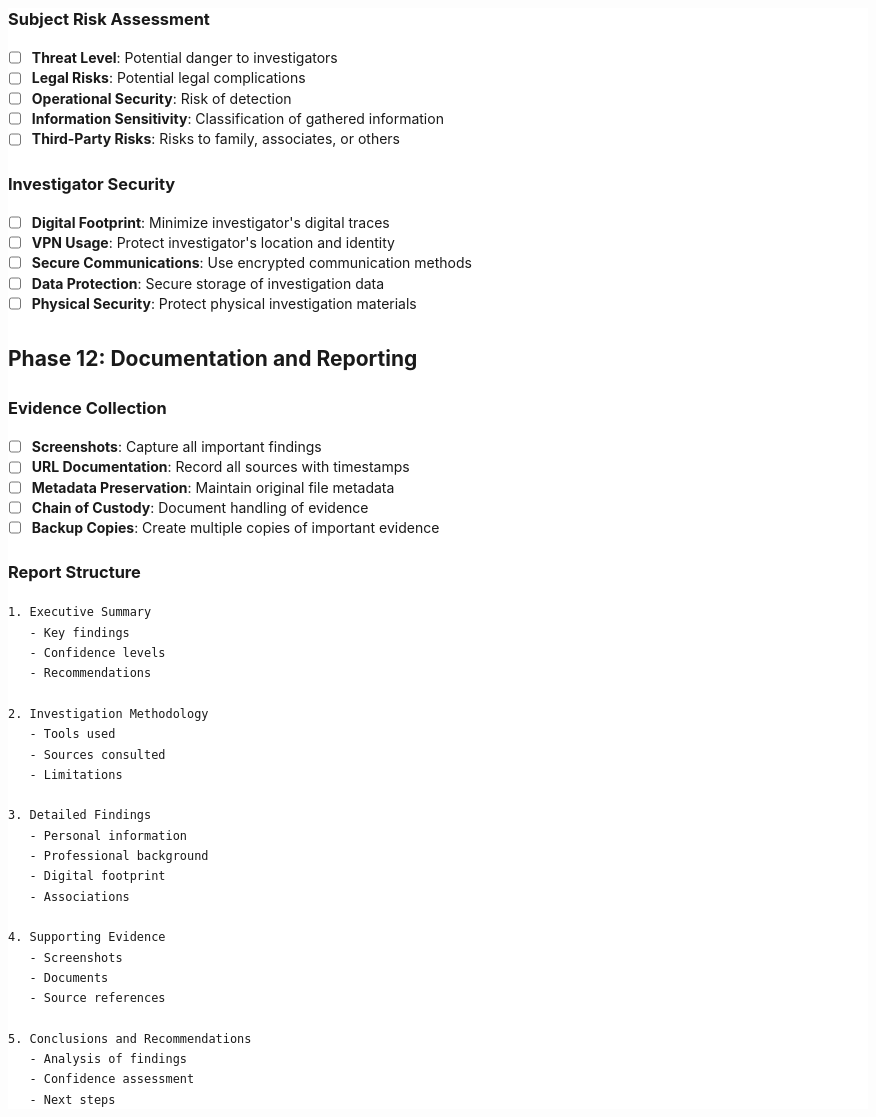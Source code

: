 ### Subject Risk Assessment
- [ ] **Threat Level**: Potential danger to investigators
- [ ] **Legal Risks**: Potential legal complications
- [ ] **Operational Security**: Risk of detection
- [ ] **Information Sensitivity**: Classification of gathered information
- [ ] **Third-Party Risks**: Risks to family, associates, or others

### Investigator Security
- [ ] **Digital Footprint**: Minimize investigator's digital traces
- [ ] **VPN Usage**: Protect investigator's location and identity
- [ ] **Secure Communications**: Use encrypted communication methods
- [ ] **Data Protection**: Secure storage of investigation data
- [ ] **Physical Security**: Protect physical investigation materials

## Phase 12: Documentation and Reporting

### Evidence Collection
- [ ] **Screenshots**: Capture all important findings
- [ ] **URL Documentation**: Record all sources with timestamps
- [ ] **Metadata Preservation**: Maintain original file metadata
- [ ] **Chain of Custody**: Document handling of evidence
- [ ] **Backup Copies**: Create multiple copies of important evidence

### Report Structure
```
1. Executive Summary
   - Key findings
   - Confidence levels
   - Recommendations

2. Investigation Methodology
   - Tools used
   - Sources consulted
   - Limitations

3. Detailed Findings
   - Personal information
   - Professional background
   - Digital footprint
   - Associations

4. Supporting Evidence
   - Screenshots
   - Documents
   - Source references

5. Conclusions and Recommendations
   - Analysis of findings
   - Confidence assessment
   - Next steps
```
